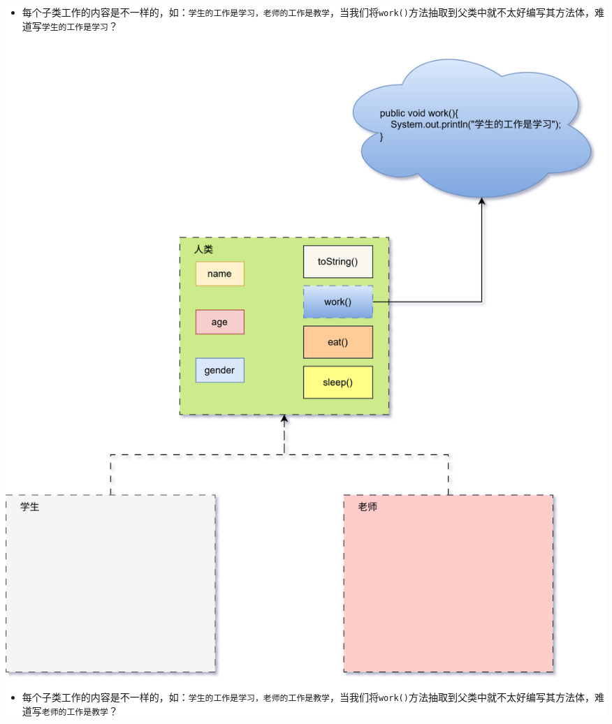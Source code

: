 * 每个子类工作的内容是不一样的，如：`学生的工作是学习，老师的工作是教学`，当我们将`work()`方法抽取到父类中就不太好编写其方法体，难道写`学生的工作是学习`？

![](./assets/6.svg)

* 每个子类工作的内容是不一样的，如：`学生的工作是学习，老师的工作是教学`，当我们将`work()`方法抽取到父类中就不太好编写其方法体，难道写`老师的工作是教学`？
